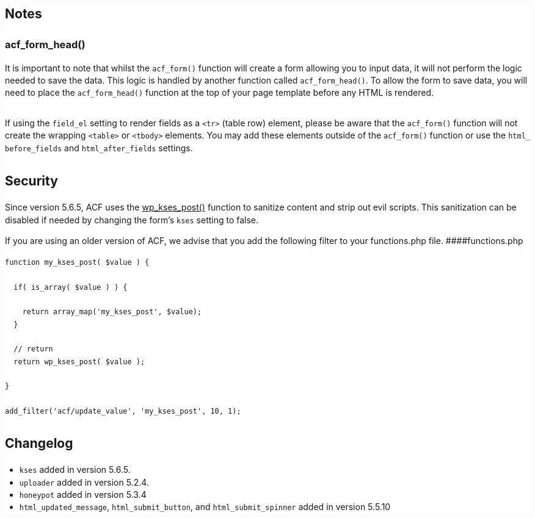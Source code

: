 ## Notes

### acf_form_head()
It is important to note that whilst the `acf_form()` function will create a form allowing you to input data, it will not perform the logic needed to save the data. This logic is handled by another function called `acf_form_head()`. To allow the form to save data, you will need to place the `acf_form_head()` function at the top of your page template before any HTML is rendered.

## <tr>
If using the `field_el` setting to render fields as a `<tr>` (table row) element, please be aware that the `acf_form()` function will not create the wrapping `<table>` or `<tbody>` elements. You may add these elements outside of the `acf_form()` function or use the `html_before_fields` and `html_after_fields` settings.

## Security
Since version 5.6.5, ACF uses the [wp_kses_post()](https://codex.wordpress.org/Function_Reference/wp_kses_post) function to sanitize content and strip out evil scripts. This sanitization can be disabled if needed by changing the form’s `kses` setting to false.

If you are using an older version of ACF, we advise that you add the following filter to your functions.php file.
####functions.php
```
function my_kses_post( $value ) {
  
  if( is_array( $value ) ) {
  
    return array_map('my_kses_post', $value);
  }
  
  // return
  return wp_kses_post( $value );

}

add_filter('acf/update_value', 'my_kses_post', 10, 1);
```

## Changelog
- `kses` added in version 5.6.5.
- `uploader` added in version 5.2.4.
- `honeypot` added in version 5.3.4
- `html_updated_message`, `html_submit_button`, and `html_submit_spinner` added in version 5.5.10
